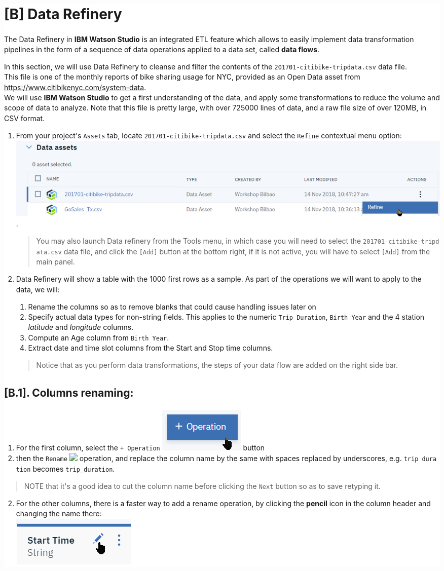 # [B] Data Refinery
The Data Refinery in **IBM Watson Studio** is an integrated ETL feature which allows to easily implement data transformation pipelines in  the form of a sequence of data operations applied to a data set, called **data flows**.

In this section, we will use Data Refinery to cleanse and filter the contents of the `201701-citibike-tripdata.csv` data file.   
This file is one of the monthly reports of bike sharing usage for NYC, provided as an Open Data asset from https://www.citibikenyc.com/system-data.   
We will use **IBM Watson Studio** to get a first understanding of the data, and apply some transformations to reduce the volume and scope of data to analyze.
Note that this file is pretty large, with over 725000 lines of data, and a raw file size of over 120MB, in CSV format.

1. From your project's `Assets` tab, locate `201701-citibike-tripdata.csv` and select the `Refine` contextual menu option:![](Lab1-GettingStarted.assets/20181114_f7f2d579.png).   
    > You may also launch Data refinery from the Tools menu, in which case you will need to select the `201701-citibike-tripdata.csv` data file, and click the `[Add]` button at the bottom right, if it is not active, you will have to select `[Add]` from the main panel.
1. Data Refinery will show a table with the 1000 first rows as a sample. As part of the operations we will want to apply to the data, we will:
    1. Rename the columns so as to remove blanks that could cause handling issues later on
    2. Specify actual data types for non-string fields. This applies to the numeric `Trip Duration`, `Birth Year` and the 4 station *latitude* and *longitude* columns.
    3. Compute an Age column from `Birth Year`.
    4. Extract date and time slot columns from the Start and Stop time columns.

    > Notice that as you perform data transformations, the steps of your data flow are added on the right side bar.   
## [B.1]. Columns renaming:
1. For the first column, select the `+ Operation` ![](Lab1-GettingStarted.assets/markdown-img-paste-20180513165135151.png) button
1. then the `Rename` ![](Lab1-GettingStarted.assets/markdown-img-paste-20180513165218932.png) operation, and replace the column name by the same with spaces replaced by underscores, e.g. `trip duration` becomes `trip_duration`.  
>NOTE that it's a good idea to cut the column name before clicking the `Next` button so as to save retyping it.   

2. For the other columns, there is a faster way to add a rename operation, by clicking the **pencil** icon in the column header and changing the name there:  
 ![](Lab1-GettingStarted.assets/markdown-img-paste-20180513174055457.png)
